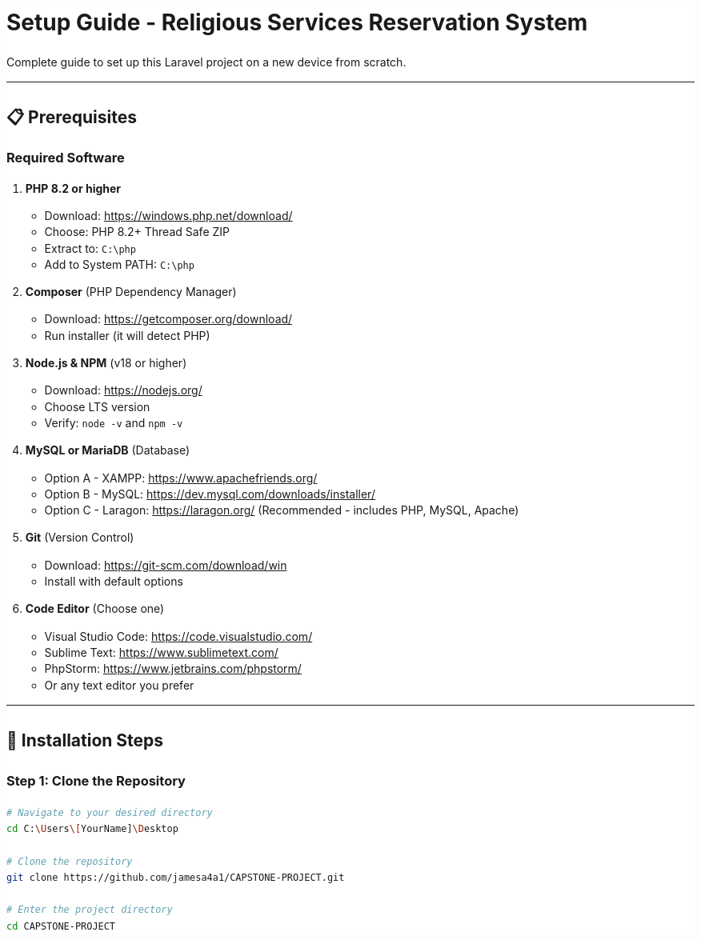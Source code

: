 # Setup Guide - Religious Services Reservation System

Complete guide to set up this Laravel project on a new device from scratch.

---

## 📋 Prerequisites

### Required Software

1. **PHP 8.2 or higher**

    - Download: https://windows.php.net/download/
    - Choose: PHP 8.2+ Thread Safe ZIP
    - Extract to: `C:\php`
    - Add to System PATH: `C:\php`

2. **Composer** (PHP Dependency Manager)

    - Download: https://getcomposer.org/download/
    - Run installer (it will detect PHP)

3. **Node.js & NPM** (v18 or higher)

    - Download: https://nodejs.org/
    - Choose LTS version
    - Verify: `node -v` and `npm -v`

4. **MySQL or MariaDB** (Database)

    - Option A - XAMPP: https://www.apachefriends.org/
    - Option B - MySQL: https://dev.mysql.com/downloads/installer/
    - Option C - Laragon: https://laragon.org/ (Recommended - includes PHP, MySQL, Apache)

5. **Git** (Version Control)

    - Download: https://git-scm.com/download/win
    - Install with default options

6. **Code Editor** (Choose one)
    - Visual Studio Code: https://code.visualstudio.com/
    - Sublime Text: https://www.sublimetext.com/
    - PhpStorm: https://www.jetbrains.com/phpstorm/
    - Or any text editor you prefer

---

## 🚀 Installation Steps

### Step 1: Clone the Repository

```bash
# Navigate to your desired directory
cd C:\Users\[YourName]\Desktop

# Clone the repository
git clone https://github.com/jamesa4a1/CAPSTONE-PROJECT.git

# Enter the project directory
cd CAPSTONE-PROJECT
```
